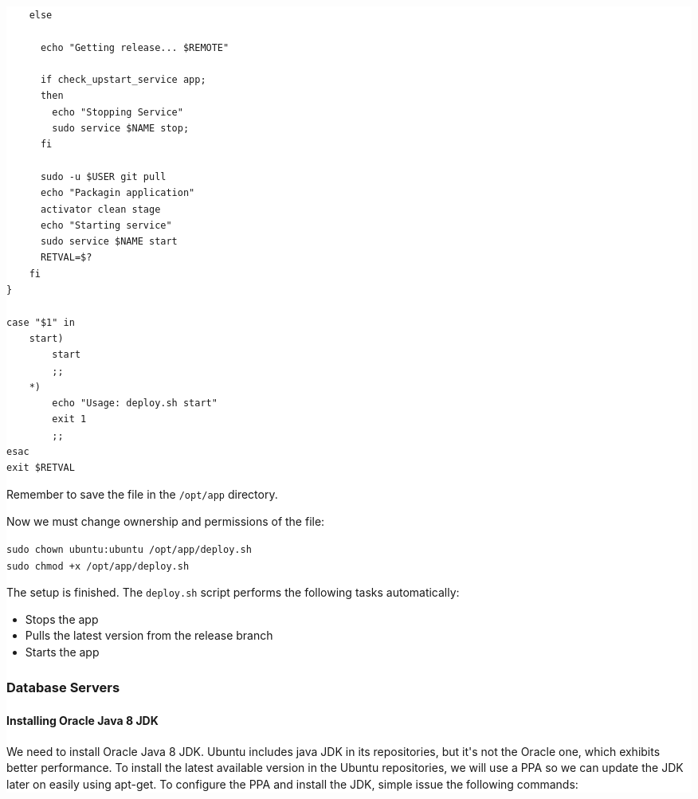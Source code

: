 ```
    else

      echo "Getting release... $REMOTE"

      if check_upstart_service app; 
      then 
        echo "Stopping Service" 
        sudo service $NAME stop;
      fi

      sudo -u $USER git pull
      echo "Packagin application"
      activator clean stage
      echo "Starting service"
      sudo service $NAME start
      RETVAL=$?
    fi
}

case "$1" in
    start)
        start
        ;;
    *)
        echo "Usage: deploy.sh start"
        exit 1
        ;;
esac
exit $RETVAL
```

Remember to save the file in the `/opt/app` directory.

Now we must change ownership and permissions of the file:

```
sudo chown ubuntu:ubuntu /opt/app/deploy.sh
sudo chmod +x /opt/app/deploy.sh
```

The setup is finished. The `deploy.sh` script performs the following tasks automatically:

- Stops the app
- Pulls the latest version from the release branch
- Starts the app

### Database Servers
#### Installing Oracle Java 8 JDK
We need to install Oracle Java 8 JDK. Ubuntu includes java JDK in its repositories, but it's not the Oracle one, which exhibits better performance. To install the latest available version in the Ubuntu repositories, we will use a PPA so we can update the JDK later on easily using apt-get. To configure the PPA and install the JDK, simple issue the following commands:
